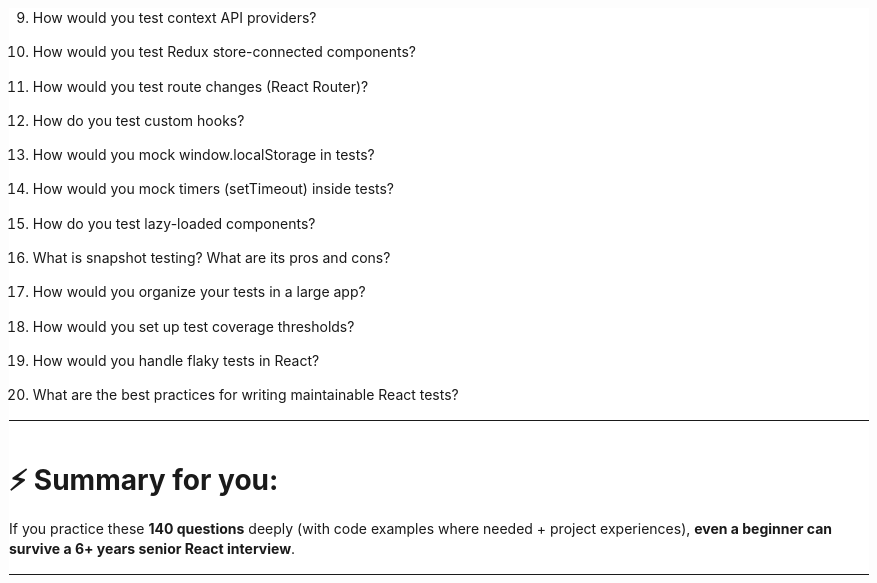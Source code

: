 9. How would you test context API providers?
    
10. How would you test Redux store-connected components?
    
11. How would you test route changes (React Router)?
    
12. How do you test custom hooks?
    
13. How would you mock window.localStorage in tests?
    
14. How would you mock timers (setTimeout) inside tests?
    
15. How do you test lazy-loaded components?
    
16. What is snapshot testing? What are its pros and cons?
    
17. How would you organize your tests in a large app?
    
18. How would you set up test coverage thresholds?
    
19. How would you handle flaky tests in React?
    
20. What are the best practices for writing maintainable React tests?
    

---

# **⚡ Summary for you:**

  

If you practice these **140 questions** deeply (with code examples where needed + project experiences), **even a beginner can survive a 6+ years senior React interview**.

---

